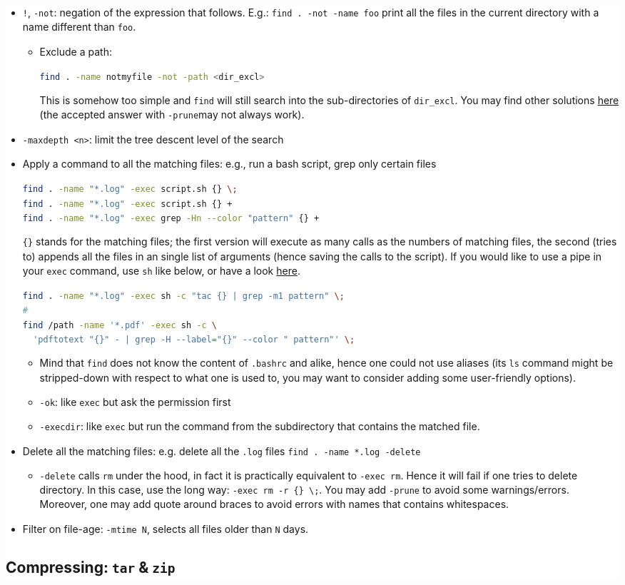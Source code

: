 * `!`, `-not`: negation of the expression that follows.
    E.g.: `find . -not -name foo` print all the files in the current directory with a name different than `foo`.

  * Exclude a path:

    ``` bash
    find . -name notmyfile -not -path <dir_excl>
    ```

    This is somehow too simple and `find` will still search into the sub-directories of `dir_excl`.
    You may find other solutions [here](https://stackoverflow.com/questions/4210042/how-to-exclude-a-directory-in-find-command) (the accepted answer with `-prune`may not always work).

* `-maxdepth <n>`: limit the tree descent level of the search

* Apply a command to all the matching files: e.g., run a bash script, grep only certain files

  ``` bash
  find . -name "*.log" -exec script.sh {} \;
  find . -name "*.log" -exec script.sh {} +
  find . -name "*.log" -exec grep -Hn --color "pattern" {} +
  ```

  `{}` stands for the matching files; the first version will execute as many calls as the numbers of matching files, the second (tries to) appends all the files in an single list of arguments (hence saving the calls to the script).
  If you would like to use a pipe in your `exec` command, use `sh` like below, or have a look [here](https://stackoverflow.com/questions/307015/how-do-i-include-a-pipe-in-my-linux-find-exec-command).

  ``` bash
  find . -name "*.log" -exec sh -c "tac {} | grep -m1 pattern" \;
  #
  find /path -name '*.pdf' -exec sh -c \
    'pdftotext "{}" - | grep -H --label="{}" --color " pattern"' \;
  ```

  * Mind that `find` does not know the content of `.bashrc` and alike, hence one could not use aliases (its `ls` command might be stripped-down with respect to what one is used to, you may want to consider adding some user-friendly options).

  

  * `-ok`: like `exec` but ask the permission first

  * `-execdir`: like `exec` but run the command from the subdirectory that contains the matched file.

* Delete all the matching files: e.g. delete all the `.log` files `find . -name *.log -delete`

  * `-delete` calls `rm` under the hood, in fact it is practically equivalent to `-exec rm`.
    Hence it will fail if one tries to delete directory.
    In this case, use the long way: `-exec rm -r {} \;`.
    You may add `-prune` to avoid some warnings/errors.
    Moreover, one may add quote around braces to avoid errors with names that contains whitespaces.

* Filter on file-age: `-mtime N`, selects all files older than `N` days.

## Compressing: `tar` & `zip`
